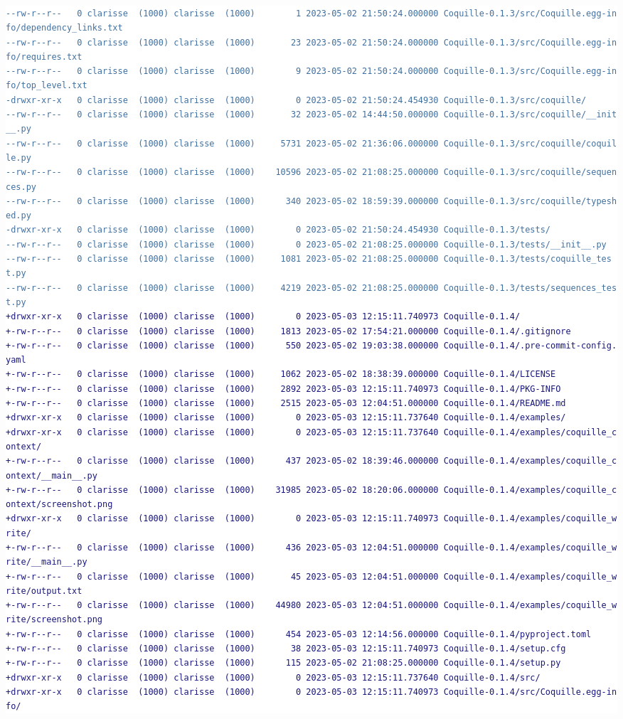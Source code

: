 ```diff
--rw-r--r--   0 clarisse  (1000) clarisse  (1000)        1 2023-05-02 21:50:24.000000 Coquille-0.1.3/src/Coquille.egg-info/dependency_links.txt
--rw-r--r--   0 clarisse  (1000) clarisse  (1000)       23 2023-05-02 21:50:24.000000 Coquille-0.1.3/src/Coquille.egg-info/requires.txt
--rw-r--r--   0 clarisse  (1000) clarisse  (1000)        9 2023-05-02 21:50:24.000000 Coquille-0.1.3/src/Coquille.egg-info/top_level.txt
-drwxr-xr-x   0 clarisse  (1000) clarisse  (1000)        0 2023-05-02 21:50:24.454930 Coquille-0.1.3/src/coquille/
--rw-r--r--   0 clarisse  (1000) clarisse  (1000)       32 2023-05-02 14:44:50.000000 Coquille-0.1.3/src/coquille/__init__.py
--rw-r--r--   0 clarisse  (1000) clarisse  (1000)     5731 2023-05-02 21:36:06.000000 Coquille-0.1.3/src/coquille/coquille.py
--rw-r--r--   0 clarisse  (1000) clarisse  (1000)    10596 2023-05-02 21:08:25.000000 Coquille-0.1.3/src/coquille/sequences.py
--rw-r--r--   0 clarisse  (1000) clarisse  (1000)      340 2023-05-02 18:59:39.000000 Coquille-0.1.3/src/coquille/typeshed.py
-drwxr-xr-x   0 clarisse  (1000) clarisse  (1000)        0 2023-05-02 21:50:24.454930 Coquille-0.1.3/tests/
--rw-r--r--   0 clarisse  (1000) clarisse  (1000)        0 2023-05-02 21:08:25.000000 Coquille-0.1.3/tests/__init__.py
--rw-r--r--   0 clarisse  (1000) clarisse  (1000)     1081 2023-05-02 21:08:25.000000 Coquille-0.1.3/tests/coquille_test.py
--rw-r--r--   0 clarisse  (1000) clarisse  (1000)     4219 2023-05-02 21:08:25.000000 Coquille-0.1.3/tests/sequences_test.py
+drwxr-xr-x   0 clarisse  (1000) clarisse  (1000)        0 2023-05-03 12:15:11.740973 Coquille-0.1.4/
+-rw-r--r--   0 clarisse  (1000) clarisse  (1000)     1813 2023-05-02 17:54:21.000000 Coquille-0.1.4/.gitignore
+-rw-r--r--   0 clarisse  (1000) clarisse  (1000)      550 2023-05-02 19:03:38.000000 Coquille-0.1.4/.pre-commit-config.yaml
+-rw-r--r--   0 clarisse  (1000) clarisse  (1000)     1062 2023-05-02 18:38:39.000000 Coquille-0.1.4/LICENSE
+-rw-r--r--   0 clarisse  (1000) clarisse  (1000)     2892 2023-05-03 12:15:11.740973 Coquille-0.1.4/PKG-INFO
+-rw-r--r--   0 clarisse  (1000) clarisse  (1000)     2515 2023-05-03 12:04:51.000000 Coquille-0.1.4/README.md
+drwxr-xr-x   0 clarisse  (1000) clarisse  (1000)        0 2023-05-03 12:15:11.737640 Coquille-0.1.4/examples/
+drwxr-xr-x   0 clarisse  (1000) clarisse  (1000)        0 2023-05-03 12:15:11.737640 Coquille-0.1.4/examples/coquille_context/
+-rw-r--r--   0 clarisse  (1000) clarisse  (1000)      437 2023-05-02 18:39:46.000000 Coquille-0.1.4/examples/coquille_context/__main__.py
+-rw-r--r--   0 clarisse  (1000) clarisse  (1000)    31985 2023-05-02 18:20:06.000000 Coquille-0.1.4/examples/coquille_context/screenshot.png
+drwxr-xr-x   0 clarisse  (1000) clarisse  (1000)        0 2023-05-03 12:15:11.740973 Coquille-0.1.4/examples/coquille_write/
+-rw-r--r--   0 clarisse  (1000) clarisse  (1000)      436 2023-05-03 12:04:51.000000 Coquille-0.1.4/examples/coquille_write/__main__.py
+-rw-r--r--   0 clarisse  (1000) clarisse  (1000)       45 2023-05-03 12:04:51.000000 Coquille-0.1.4/examples/coquille_write/output.txt
+-rw-r--r--   0 clarisse  (1000) clarisse  (1000)    44980 2023-05-03 12:04:51.000000 Coquille-0.1.4/examples/coquille_write/screenshot.png
+-rw-r--r--   0 clarisse  (1000) clarisse  (1000)      454 2023-05-03 12:14:56.000000 Coquille-0.1.4/pyproject.toml
+-rw-r--r--   0 clarisse  (1000) clarisse  (1000)       38 2023-05-03 12:15:11.740973 Coquille-0.1.4/setup.cfg
+-rw-r--r--   0 clarisse  (1000) clarisse  (1000)      115 2023-05-02 21:08:25.000000 Coquille-0.1.4/setup.py
+drwxr-xr-x   0 clarisse  (1000) clarisse  (1000)        0 2023-05-03 12:15:11.737640 Coquille-0.1.4/src/
+drwxr-xr-x   0 clarisse  (1000) clarisse  (1000)        0 2023-05-03 12:15:11.740973 Coquille-0.1.4/src/Coquille.egg-info/
```